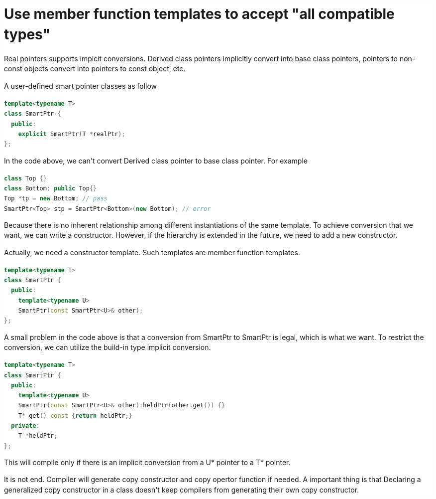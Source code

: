 # Use member function templates to accept "all compatible types"
Real pointers supports impicit conversions. Derived class pointers implicitly convert into base class pointers, pointers to non-const objects convert into pointers to const object, etc.

A user-defined smart pointer classes as follow
```c++
template<typename T>
class SmartPtr {
  public:
    explicit SmartPtr(T *realPtr);
};
```
In the code above, we can't convert Derived class pointer to base class pointer. For example
```c++
class Top {}
class Bottom: public Top{}
Top *tp = new Bottom; // pass
SmartPtr<Top> stp = SmartPtr<Bottom>(new Bottom); // error
```
Because there is no inherent relationship among different instantiations of the same template.
To achieve conversion that we want, we can write a constructor. However, if the hierarchy is extended in the future, we need to add a new constructor.

Actually, we need a constructor template. Such templates are member function templates.
```c++
template<typename T>
class SmartPtr {
  public:
    template<typename U>
    SmartPtr(const SmartPtr<U>& other);
};
```
A small problem in the code above is that a conversion from SmartPtr<Bottom> to SmartPtr<Top> is legal, which is what we want. To restrict the conversion, we can utilize the build-in type implicit conversion.
```c++
template<typename T>
class SmartPtr {
  public:
    template<typename U>
    SmartPtr(const SmartPtr<U>& other):heldPtr(other.get()) {}
    T* get() const {return heldPtr;}
  private:
    T *heldPtr;
};
```
This will compile only if there is an implicit conversion from a U* pointer to a T* pointer.

It is not end. Compiler will generate copy constructor and copy opertor function if needed. A important thing is that Declaring a generalized copy constructor in a class doesn't keep compilers from generating their own copy constructor.
